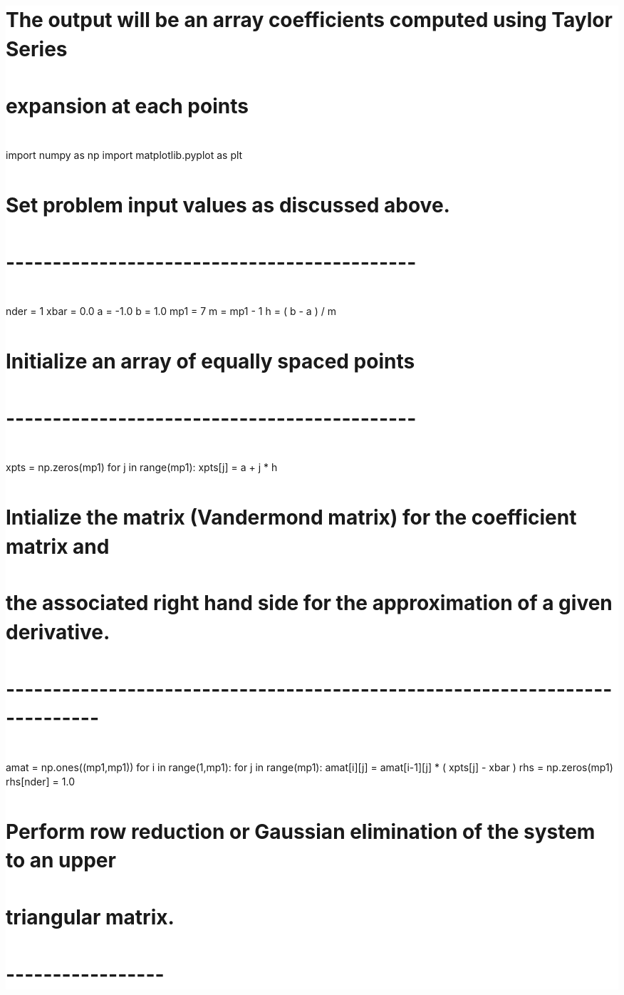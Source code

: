 # The output will be an array coefficients computed using Taylor Series
# expansion at each points
#
import numpy as np
import matplotlib.pyplot as plt
#
# Set problem input values as discussed above.
# --------------------------------------------
#
nder = 1
xbar = 0.0
a = -1.0
b =  1.0
mp1 = 7
m = mp1 - 1
h = ( b - a ) / m
#
# Initialize an array of equally spaced points
# --------------------------------------------
# 
xpts = np.zeros(mp1) 
for j in range(mp1):
    xpts[j] = a + j * h
#
# Intialize the matrix (Vandermond matrix) for the coefficient matrix and
# the associated right hand side for the approximation of a given derivative.
# ---------------------------------------------------------------------------
#
amat = np.ones((mp1,mp1))
for i in range(1,mp1):
    for j in range(mp1):
        amat[i][j] = amat[i-1][j] * ( xpts[j] - xbar )
rhs = np.zeros(mp1)
rhs[nder] = 1.0
#
# Perform row reduction or Gaussian elimination of the system to an upper
# triangular matrix.
# -----------------
#